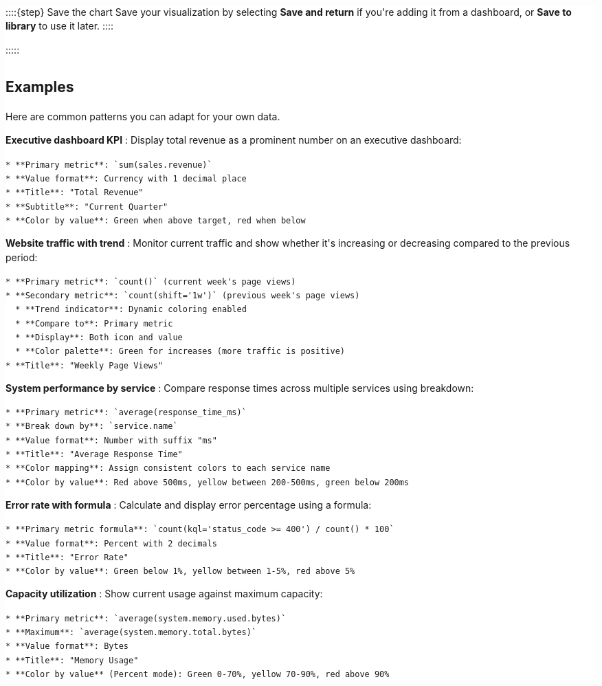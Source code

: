 ::::{step} Save the chart
Save your visualization by selecting **Save and return** if you're adding it from a dashboard, or **Save to library** to use it later.
::::

:::::

## Examples

Here are common patterns you can adapt for your own data.

**Executive dashboard KPI**
:   Display total revenue as a prominent number on an executive dashboard:

    * **Primary metric**: `sum(sales.revenue)`
    * **Value format**: Currency with 1 decimal place
    * **Title**: "Total Revenue"
    * **Subtitle**: "Current Quarter"
    * **Color by value**: Green when above target, red when below

**Website traffic with trend**
:   Monitor current traffic and show whether it's increasing or decreasing compared to the previous period:

    * **Primary metric**: `count()` (current week's page views)
    * **Secondary metric**: `count(shift='1w')` (previous week's page views)
      * **Trend indicator**: Dynamic coloring enabled
      * **Compare to**: Primary metric
      * **Display**: Both icon and value
      * **Color palette**: Green for increases (more traffic is positive)
    * **Title**: "Weekly Page Views"

**System performance by service**
:   Compare response times across multiple services using breakdown:

    * **Primary metric**: `average(response_time_ms)`
    * **Break down by**: `service.name`
    * **Value format**: Number with suffix "ms"
    * **Title**: "Average Response Time"
    * **Color mapping**: Assign consistent colors to each service name
    * **Color by value**: Red above 500ms, yellow between 200-500ms, green below 200ms

**Error rate with formula**
:   Calculate and display error percentage using a formula:

    * **Primary metric formula**: `count(kql='status_code >= 400') / count() * 100`
    * **Value format**: Percent with 2 decimals
    * **Title**: "Error Rate"
    * **Color by value**: Green below 1%, yellow between 1-5%, red above 5%

**Capacity utilization**
:   Show current usage against maximum capacity:

    * **Primary metric**: `average(system.memory.used.bytes)`
    * **Maximum**: `average(system.memory.total.bytes)`
    * **Value format**: Bytes
    * **Title**: "Memory Usage"
    * **Color by value** (Percent mode): Green 0-70%, yellow 70-90%, red above 90%
